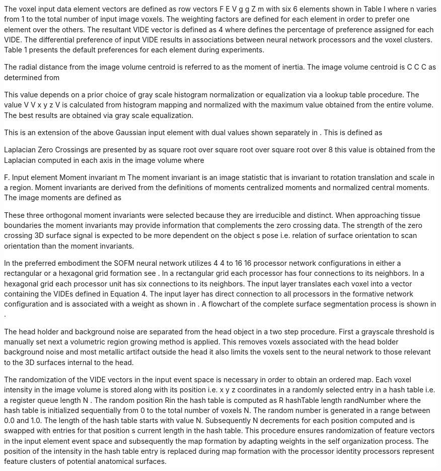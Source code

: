 The voxel input data element vectors are defined as row vectors F E V g g Z m with six 6 elements shown in Table I where n varies from 1 to the total number of input image voxels. The weighting factors are defined for each element in order to prefer one element over the others. The resultant VIDE vector is defined as 4 where defines the percentage of preference assigned for each VIDE. The differential preference of input VIDE results in associations between neural network processors and the voxel clusters. Table 1 presents the default preferences for each element during experiments.

The radial distance from the image volume centroid is referred to as the moment of inertia. The image volume centroid is C C C as determined from 

This value depends on a prior choice of gray scale histogram normalization or equalization via a lookup table procedure. The value V V x y z V is calculated from histogram mapping and normalized with the maximum value obtained from the entire volume. The best results are obtained via gray scale equalization.

This is an extension of the above Gaussian input element with dual values shown separately in . This is defined as 

Laplacian Zero Crossings are presented by as square root over square root over square root over 8 this value is obtained from the Laplacian computed in each axis in the image volume where 

F. Input element Moment invariant m The moment invariant is an image statistic that is invariant to rotation translation and scale in a region. Moment invariants are derived from the definitions of moments centralized moments and normalized central moments. The image moments are defined as 

These three orthogonal moment invariants were selected because they are irreducible and distinct. When approaching tissue boundaries the moment invariants may provide information that complements the zero crossing data. The strength of the zero crossing 3D surface signal is expected to be more dependent on the object s pose i.e. relation of surface orientation to scan orientation than the moment invariants.

In the preferred embodiment the SOFM neural network utilizes 4 4 to 16 16 processor network configurations in either a rectangular or a hexagonal grid formation see . In a rectangular grid each processor has four connections to its neighbors. In a hexagonal grid each processor unit has six connections to its neighbors. The input layer translates each voxel into a vector containing the VIDEs defined in Equation 4. The input layer has direct connection to all processors in the formative network configuration and is associated with a weight as shown in . A flowchart of the complete surface segmentation process is shown in .

The head holder and background noise are separated from the head object in a two step procedure. First a grayscale threshold is manually set next a volumetric region growing method is applied. This removes voxels associated with the head bolder background noise and most metallic artifact outside the head it also limits the voxels sent to the neural network to those relevant to the 3D surfaces internal to the head.

The randomization of the VIDE vectors in the input event space is necessary in order to obtain an ordered map. Each voxel intensity in the image volume is stored along with its position i.e. x y z coordinates in a randomly selected entry in a hash table i.e. a register queue length N . The random position Rin the hash table is computed as R hashTable length randNumber where the hash table is initialized sequentially from 0 to the total number of voxels N. The random number is generated in a range between 0.0 and 1.0. The length of the hash table starts with value N. Subsequently N decrements for each position computed and is swapped with entries for that position s current length in the hash table. This procedure ensures randomization of feature vectors in the input element event space and subsequently the map formation by adapting weights in the self organization process. The position of the intensity in the hash table entry is replaced during map formation with the processor identity processors represent feature clusters of potential anatomical surfaces.
